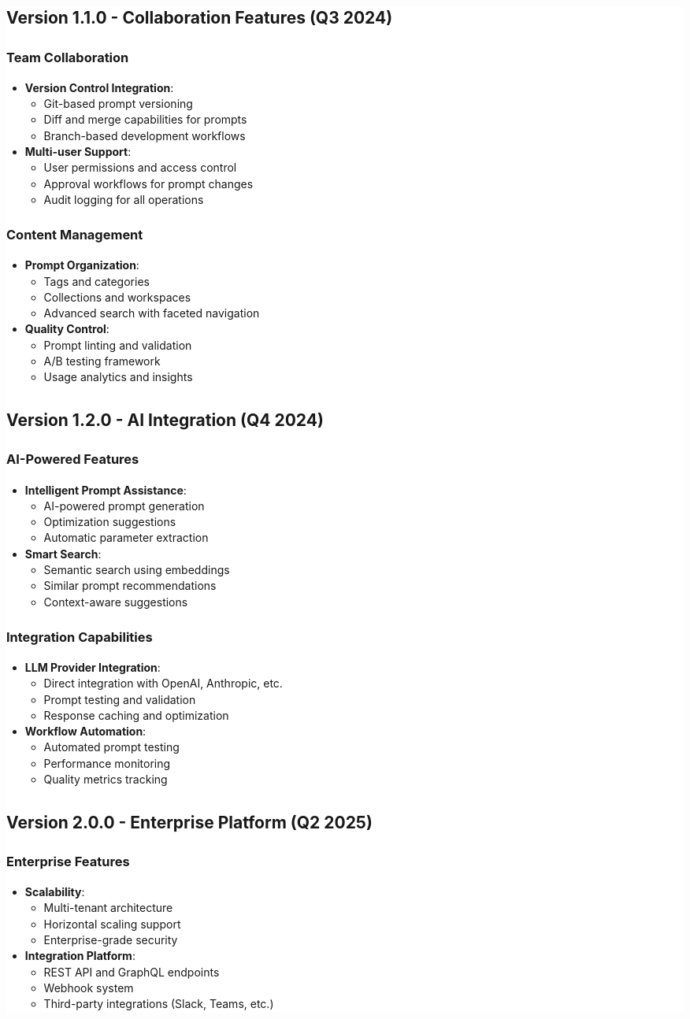 ## Version 1.1.0 - Collaboration Features (Q3 2024)

### Team Collaboration
- **Version Control Integration**:
  - Git-based prompt versioning
  - Diff and merge capabilities for prompts
  - Branch-based development workflows
- **Multi-user Support**:
  - User permissions and access control
  - Approval workflows for prompt changes
  - Audit logging for all operations

### Content Management
- **Prompt Organization**:
  - Tags and categories
  - Collections and workspaces
  - Advanced search with faceted navigation
- **Quality Control**:
  - Prompt linting and validation
  - A/B testing framework
  - Usage analytics and insights

## Version 1.2.0 - AI Integration (Q4 2024)

### AI-Powered Features
- **Intelligent Prompt Assistance**:
  - AI-powered prompt generation
  - Optimization suggestions
  - Automatic parameter extraction
- **Smart Search**:
  - Semantic search using embeddings
  - Similar prompt recommendations
  - Context-aware suggestions

### Integration Capabilities
- **LLM Provider Integration**:
  - Direct integration with OpenAI, Anthropic, etc.
  - Prompt testing and validation
  - Response caching and optimization
- **Workflow Automation**:
  - Automated prompt testing
  - Performance monitoring
  - Quality metrics tracking

## Version 2.0.0 - Enterprise Platform (Q2 2025)

### Enterprise Features
- **Scalability**:
  - Multi-tenant architecture
  - Horizontal scaling support
  - Enterprise-grade security
- **Integration Platform**:
  - REST API and GraphQL endpoints
  - Webhook system
  - Third-party integrations (Slack, Teams, etc.)

